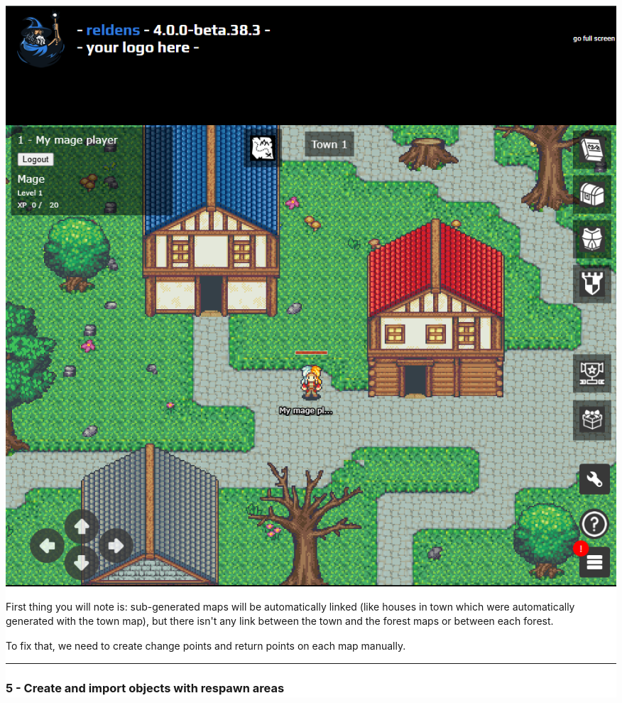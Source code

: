 ![Reldens - Game up and running!](screenshots/client-game-play-town.png)

First thing you will note is: sub-generated maps will be automatically linked (like houses in town which were automatically generated with the town map), but there isn't any link between the town and the forest maps or between each forest.

To fix that, we need to create change points and return points on each map manually.

---

### 5 - Create and import objects with respawn areas
